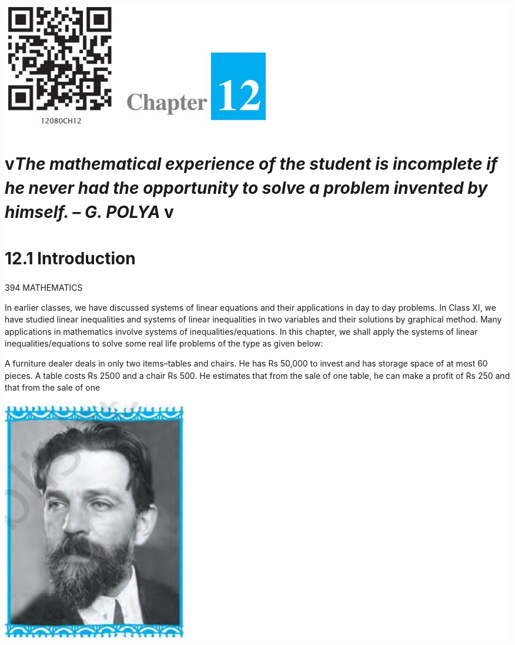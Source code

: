 ![](_page_0_Picture_0.jpeg)

# v*The mathematical experience of the student is incomplete if he never had the opportunity to solve a problem invented by himself. – G. POLYA* v

# **12.1 Introduction**

394 MATHEMATICS

In earlier classes, we have discussed systems of linear equations and their applications in day to day problems. In Class XI, we have studied linear inequalities and systems of linear inequalities in two variables and their solutions by graphical method. Many applications in mathematics involve systems of inequalities/equations. In this chapter, we shall apply the systems of linear inequalities/equations to solve some real life problems of the type as given below:

A furniture dealer deals in only two items–tables and chairs. He has Rs 50,000 to invest and has storage space of at most 60 pieces. A table costs Rs 2500 and a chair Rs 500. He estimates that from the sale of one table, he can make a profit of Rs 250 and that from the sale of one

![](_page_0_Picture_6.jpeg)
